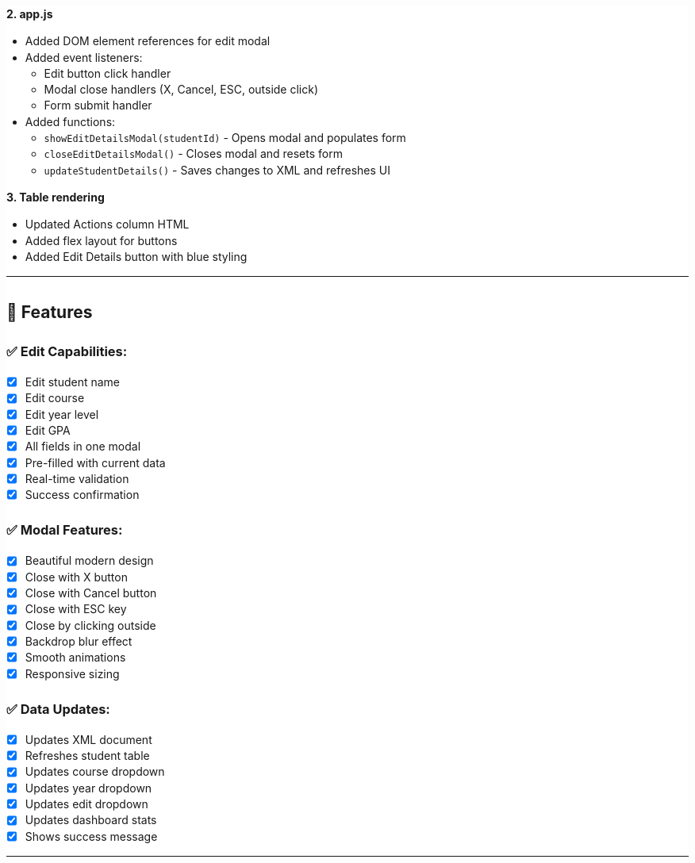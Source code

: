 **2. app.js**
- Added DOM element references for edit modal
- Added event listeners:
  - Edit button click handler
  - Modal close handlers (X, Cancel, ESC, outside click)
  - Form submit handler
- Added functions:
  - `showEditDetailsModal(studentId)` - Opens modal and populates form
  - `closeEditDetailsModal()` - Closes modal and resets form
  - `updateStudentDetails()` - Saves changes to XML and refreshes UI

**3. Table rendering**
- Updated Actions column HTML
- Added flex layout for buttons
- Added Edit Details button with blue styling

---

## 🎯 Features

### ✅ Edit Capabilities:
- [x] Edit student name
- [x] Edit course
- [x] Edit year level
- [x] Edit GPA
- [x] All fields in one modal
- [x] Pre-filled with current data
- [x] Real-time validation
- [x] Success confirmation

### ✅ Modal Features:
- [x] Beautiful modern design
- [x] Close with X button
- [x] Close with Cancel button
- [x] Close with ESC key
- [x] Close by clicking outside
- [x] Backdrop blur effect
- [x] Smooth animations
- [x] Responsive sizing

### ✅ Data Updates:
- [x] Updates XML document
- [x] Refreshes student table
- [x] Updates course dropdown
- [x] Updates year dropdown
- [x] Updates edit dropdown
- [x] Updates dashboard stats
- [x] Shows success message

---

